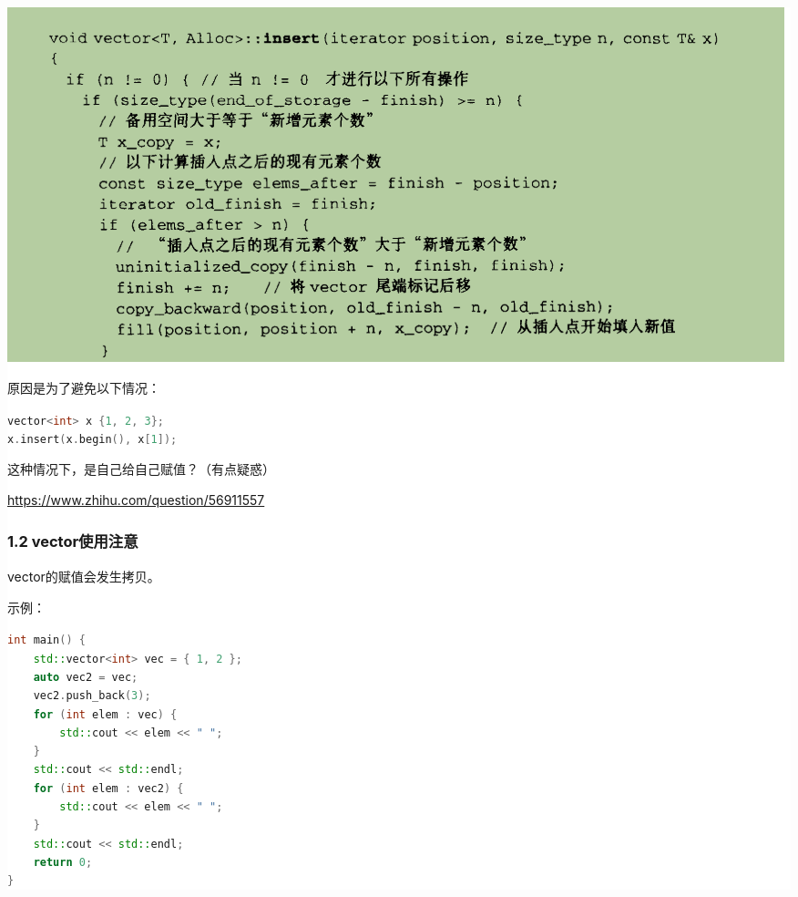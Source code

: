 ![image-20211015193211133](pictures/image-20211015193211133.png)

原因是为了避免以下情况：

```c++
vector<int> x {1, 2, 3};
x.insert(x.begin(), x[1]);
```

这种情况下，是自己给自己赋值？（有点疑惑）

https://www.zhihu.com/question/56911557

### 1.2 vector使用注意

vector的赋值会发生拷贝。

示例：

```c++
int main() {
    std::vector<int> vec = { 1, 2 };
    auto vec2 = vec;
    vec2.push_back(3);
    for (int elem : vec) {
        std::cout << elem << " ";
    }
    std::cout << std::endl;
    for (int elem : vec2) {
        std::cout << elem << " ";
    }
    std::cout << std::endl;
    return 0;
}
```

